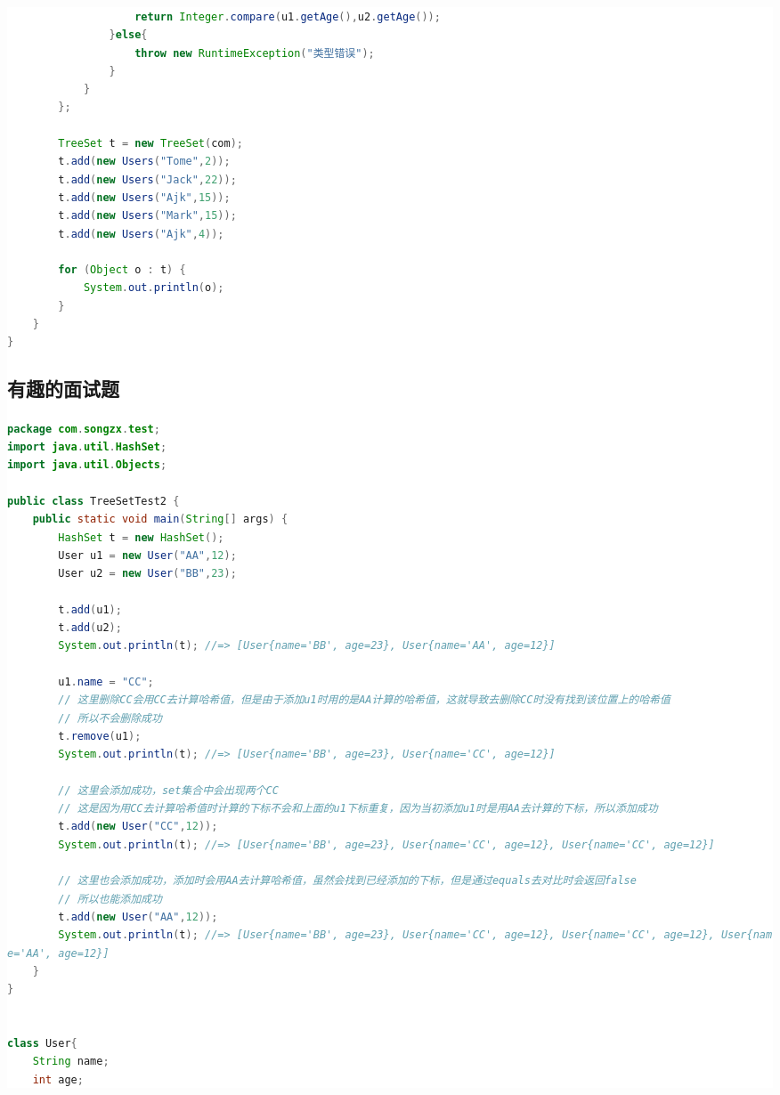 ```java
                    return Integer.compare(u1.getAge(),u2.getAge());
                }else{
                    throw new RuntimeException("类型错误");
                }
            }
        };

        TreeSet t = new TreeSet(com);
        t.add(new Users("Tome",2));
        t.add(new Users("Jack",22));
        t.add(new Users("Ajk",15));
        t.add(new Users("Mark",15));
        t.add(new Users("Ajk",4));

        for (Object o : t) {
            System.out.println(o);
        }
    }
}
```

## 有趣的面试题

```java
package com.songzx.test;
import java.util.HashSet;
import java.util.Objects;

public class TreeSetTest2 {
    public static void main(String[] args) {
        HashSet t = new HashSet();
        User u1 = new User("AA",12);
        User u2 = new User("BB",23);

        t.add(u1);
        t.add(u2);
        System.out.println(t); //=> [User{name='BB', age=23}, User{name='AA', age=12}]

        u1.name = "CC";
        // 这里删除CC会用CC去计算哈希值，但是由于添加u1时用的是AA计算的哈希值，这就导致去删除CC时没有找到该位置上的哈希值
        // 所以不会删除成功
        t.remove(u1);
        System.out.println(t); //=> [User{name='BB', age=23}, User{name='CC', age=12}]

        // 这里会添加成功，set集合中会出现两个CC
        // 这是因为用CC去计算哈希值时计算的下标不会和上面的u1下标重复，因为当初添加u1时是用AA去计算的下标，所以添加成功
        t.add(new User("CC",12));
        System.out.println(t); //=> [User{name='BB', age=23}, User{name='CC', age=12}, User{name='CC', age=12}]

        // 这里也会添加成功，添加时会用AA去计算哈希值，虽然会找到已经添加的下标，但是通过equals去对比时会返回false
        // 所以也能添加成功
        t.add(new User("AA",12));
        System.out.println(t); //=> [User{name='BB', age=23}, User{name='CC', age=12}, User{name='CC', age=12}, User{name='AA', age=12}]
    }
}


class User{
    String name;
    int age;

```